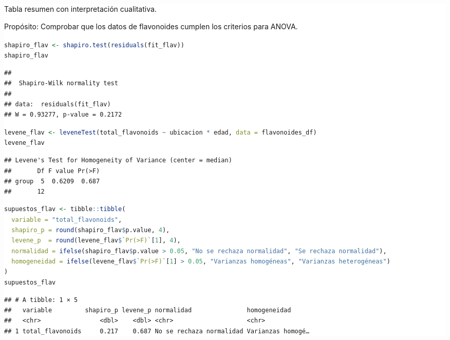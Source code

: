 Tabla resumen con interpretación cualitativa.

Propósito: Comprobar que los datos de flavonoides cumplen los criterios
para ANOVA.

``` r
shapiro_flav <- shapiro.test(residuals(fit_flav))
shapiro_flav
```

    ## 
    ##  Shapiro-Wilk normality test
    ## 
    ## data:  residuals(fit_flav)
    ## W = 0.93277, p-value = 0.2172

``` r
levene_flav <- leveneTest(total_flavonoids ~ ubicacion * edad, data = flavonoides_df)
levene_flav
```

    ## Levene's Test for Homogeneity of Variance (center = median)
    ##       Df F value Pr(>F)
    ## group  5  0.6209  0.687
    ##       12

``` r
supuestos_flav <- tibble::tibble(
  variable = "total_flavonoids",
  shapiro_p = round(shapiro_flav$p.value, 4),
  levene_p  = round(levene_flav$`Pr(>F)`[1], 4),
  normalidad = ifelse(shapiro_flav$p.value > 0.05, "No se rechaza normalidad", "Se rechaza normalidad"),
  homogeneidad = ifelse(levene_flav$`Pr(>F)`[1] > 0.05, "Varianzas homogéneas", "Varianzas heterogéneas")
)
supuestos_flav
```

    ## # A tibble: 1 × 5
    ##   variable         shapiro_p levene_p normalidad               homogeneidad     
    ##   <chr>                <dbl>    <dbl> <chr>                    <chr>            
    ## 1 total_flavonoids     0.217    0.687 No se rechaza normalidad Varianzas homogé…
